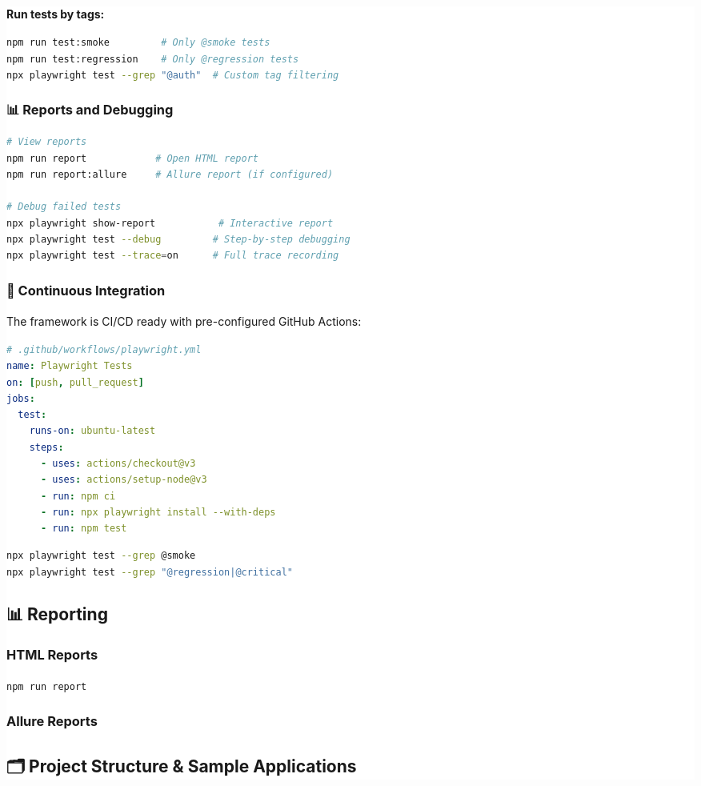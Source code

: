 **Run tests by tags:**
```bash
npm run test:smoke         # Only @smoke tests
npm run test:regression    # Only @regression tests
npx playwright test --grep "@auth"  # Custom tag filtering
```

### 📊 Reports and Debugging

```bash
# View reports
npm run report            # Open HTML report
npm run report:allure     # Allure report (if configured)

# Debug failed tests
npx playwright show-report           # Interactive report
npx playwright test --debug         # Step-by-step debugging
npx playwright test --trace=on      # Full trace recording
```

### 🔄 Continuous Integration

The framework is CI/CD ready with pre-configured GitHub Actions:

```yaml
# .github/workflows/playwright.yml
name: Playwright Tests
on: [push, pull_request]
jobs:
  test:
    runs-on: ubuntu-latest
    steps:
      - uses: actions/checkout@v3
      - uses: actions/setup-node@v3
      - run: npm ci
      - run: npx playwright install --with-deps
      - run: npm test
```
```bash
npx playwright test --grep @smoke
npx playwright test --grep "@regression|@critical"
```

## 📊 Reporting

### HTML Reports
```bash
npm run report
```

### Allure Reports
## 🗂️ Project Structure & Sample Applications
